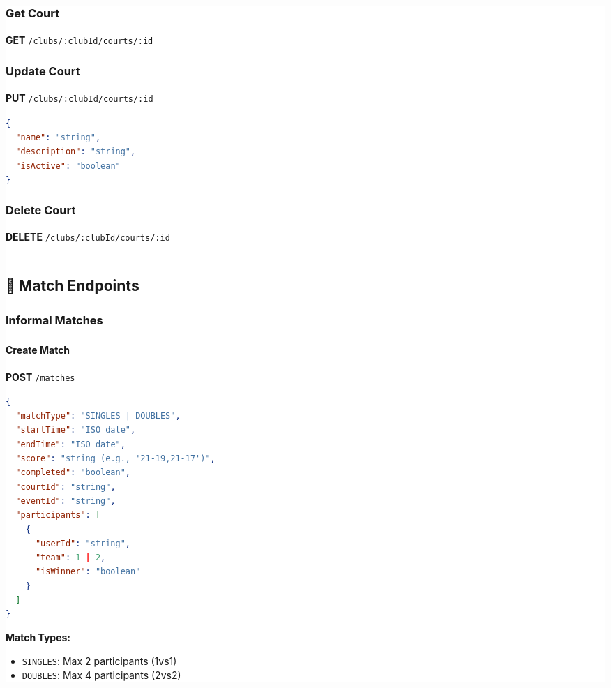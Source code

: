 ### Get Court

**GET** `/clubs/:clubId/courts/:id`

### Update Court

**PUT** `/clubs/:clubId/courts/:id`

```json
{
  "name": "string",
  "description": "string",
  "isActive": "boolean"
}
```

### Delete Court

**DELETE** `/clubs/:clubId/courts/:id`

---

## 🎾 Match Endpoints

### Informal Matches

#### Create Match

**POST** `/matches`

```json
{
  "matchType": "SINGLES | DOUBLES",
  "startTime": "ISO date",
  "endTime": "ISO date",
  "score": "string (e.g., '21-19,21-17')",
  "completed": "boolean",
  "courtId": "string",
  "eventId": "string",
  "participants": [
    {
      "userId": "string",
      "team": 1 | 2,
      "isWinner": "boolean"
    }
  ]
}
```

**Match Types:**

- `SINGLES`: Max 2 participants (1vs1)
- `DOUBLES`: Max 4 participants (2vs2)
